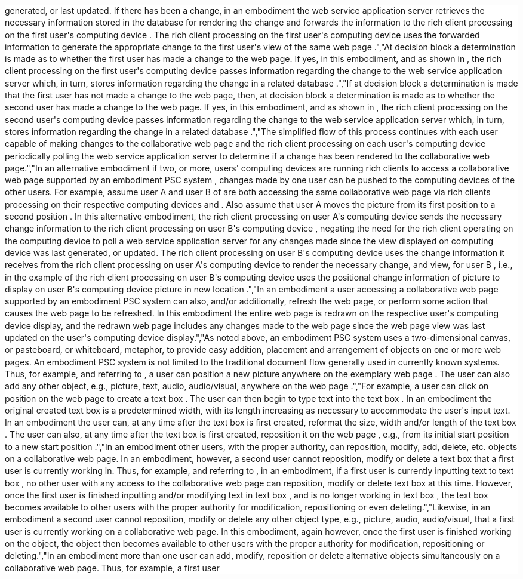 generated, or last updated. If there has been a change, in an embodiment the web service application server retrieves the necessary information stored in the database for rendering the change  and forwards the information to the rich client processing on the first user's computing device . The rich client processing on the first user's computing device uses the forwarded information to generate the appropriate change to the first user's view of the same web page .","At decision block  a determination is made as to whether the first user has made a change to the web page. If yes, in this embodiment, and as shown in , the rich client processing on the first user's computing device passes information regarding the change to the web service application server  which, in turn, stores information regarding the change in a related database .","If at decision block  a determination is made that the first user has not made a change to the web page, then, at decision block  a determination is made as to whether the second user has made a change to the web page. If yes, in this embodiment, and as shown in , the rich client processing on the second user's computing device passes information regarding the change to the web service application server  which, in turn, stores information regarding the change in a related database .","The simplified flow of this process continues with each user capable of making changes to the collaborative web page and the rich client processing on each user's computing device periodically polling the web service application server to determine if a change has been rendered to the collaborative web page.","In an alternative embodiment if two, or more, users' computing devices are running rich clients to access a collaborative web page supported by an embodiment PSC system , changes made by one user can be pushed to the computing devices of the other users. For example, assume user A  and user B  of  are both accessing the same collaborative web page  via rich clients processing on their respective computing devices  and . Also assume that user A  moves the picture  from its first position  to a second position . In this alternative embodiment, the rich client processing on user A's computing device  sends the necessary change information to the rich client processing on user B's computing device , negating the need for the rich client operating on the computing device  to poll a web service application server  for any changes made since the view displayed on computing device  was last generated, or updated. The rich client processing on user B's computing device  uses the change information it receives from the rich client processing on user A's computing device  to render the necessary change, and view, for user B , i.e., in the example of  the rich client processing on user B's computing device  uses the positional change information of picture  to display on user B's computing device picture  in new location .","In an embodiment a user accessing a collaborative web page supported by an embodiment PSC system  can also, and\/or additionally, refresh the web page, or perform some action that causes the web page to be refreshed. In this embodiment the entire web page is redrawn on the respective user's computing device display, and the redrawn web page includes any changes made to the web page since the web page view was last updated on the user's computing device display.","As noted above, an embodiment PSC system  uses a two-dimensional canvas, or pasteboard, or whiteboard, metaphor, to provide easy addition, placement and arrangement of objects on one or more web pages. An embodiment PSC system  is not limited to the traditional document flow generally used in currently known systems. Thus, for example, and referring to , a user can position a new picture  anywhere on the exemplary web page . The user can also add any other object, e.g., picture, text, audio, audio\/visual, anywhere on the web page .","For example, a user can click on position  on the web page  to create a text box . The user can then begin to type text into the text box . In an embodiment the original created text box  is a predetermined width, with its length increasing as necessary to accommodate the user's input text. In an embodiment the user can, at any time after the text box  is first created, reformat the size, width and\/or length of the text box . The user can also, at any time after the text box  is first created, reposition it on the web page , e.g., from its initial start position  to a new start position .","In an embodiment other users, with the proper authority, can reposition, modify, add, delete, etc. objects on a collaborative web page. In an embodiment, however, a second user cannot reposition, modify or delete a text box that a first user is currently working in. Thus, for example, and referring to , in an embodiment, if a first user is currently inputting text to text box , no other user with any access to the collaborative web page  can reposition, modify or delete text box  at this time. However, once the first user is finished inputting and\/or modifying text in text box , and is no longer working in text box , the text box  becomes available to other users with the proper authority for modification, repositioning or even deleting.","Likewise, in an embodiment a second user cannot reposition, modify or delete any other object type, e.g., picture, audio, audio\/visual, that a first user is currently working on a collaborative web page. In this embodiment, again however, once the first user is finished working on the object, the object then becomes available to other users with the proper authority for modification, repositioning or deleting.","In an embodiment more than one user can add, modify, reposition or delete alternative objects simultaneously on a collaborative web page. Thus, for example, a first user